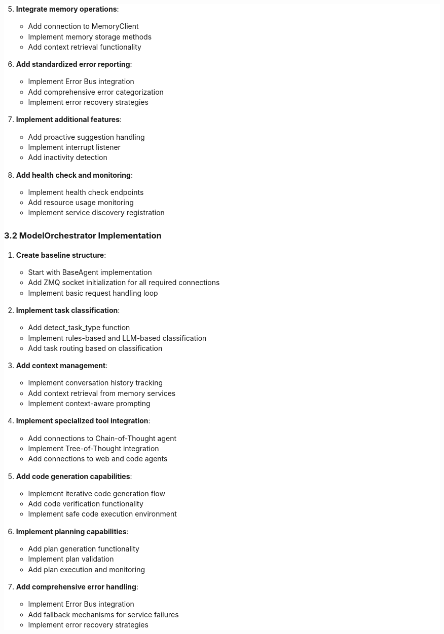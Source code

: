 5. **Integrate memory operations**:
   - Add connection to MemoryClient
   - Implement memory storage methods
   - Add context retrieval functionality

6. **Add standardized error reporting**:
   - Implement Error Bus integration
   - Add comprehensive error categorization
   - Implement error recovery strategies

7. **Implement additional features**:
   - Add proactive suggestion handling
   - Implement interrupt listener
   - Add inactivity detection

8. **Add health check and monitoring**:
   - Implement health check endpoints
   - Add resource usage monitoring
   - Implement service discovery registration

### 3.2 ModelOrchestrator Implementation

1. **Create baseline structure**:
   - Start with BaseAgent implementation
   - Add ZMQ socket initialization for all required connections
   - Implement basic request handling loop

2. **Implement task classification**:
   - Add detect_task_type function
   - Implement rules-based and LLM-based classification
   - Add task routing based on classification

3. **Add context management**:
   - Implement conversation history tracking
   - Add context retrieval from memory services
   - Implement context-aware prompting

4. **Implement specialized tool integration**:
   - Add connections to Chain-of-Thought agent
   - Implement Tree-of-Thought integration
   - Add connections to web and code agents

5. **Add code generation capabilities**:
   - Implement iterative code generation flow
   - Add code verification functionality
   - Implement safe code execution environment

6. **Implement planning capabilities**:
   - Add plan generation functionality
   - Implement plan validation
   - Add plan execution and monitoring

7. **Add comprehensive error handling**:
   - Implement Error Bus integration
   - Add fallback mechanisms for service failures
   - Implement error recovery strategies
